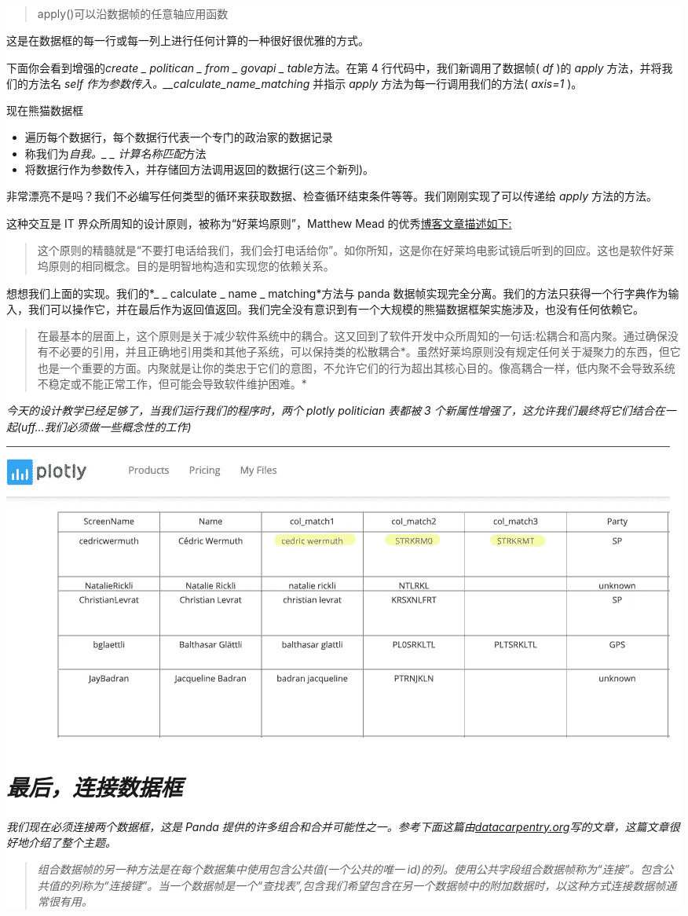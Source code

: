 > apply()可以沿数据帧的任意轴应用函数

这是在数据框的每一行或每一列上进行任何计算的一种很好很优雅的方式。

下面你会看到增强的*create _ politican _ from _ govapi _ table*方法。在第 4 行代码中，我们新调用了数据帧( *df* )的 *apply* 方法，并将我们的方法名 *self 作为参数传入。__calculate_name_matching* 并指示 *apply* 方法为每一行调用我们的方法( *axis=1* )。

现在熊猫数据框

*   遍历每个数据行，每个数据行代表一个专门的政治家的数据记录
*   称我们为*自我。_ _ 计算名称匹配*方法
*   将数据行作为参数传入，并存储回方法调用返回的数据行(这三个新列)。

非常漂亮不是吗？我们不必编写任何类型的循环来获取数据、检查循环结束条件等等。我们刚刚实现了可以传递给 *apply* 方法的方法。

这种交互是 IT 界众所周知的设计原则，被称为“好莱坞原则”，Matthew Mead 的优秀[博客文章描述如下:](http://matthewtmead.com/blog/hollywood-principle-dont-call-us-well-call-you-4/)

> 这个原则的精髓就是“不要打电话给我们，我们会打电话给你”。如你所知，这是你在好莱坞电影试镜后听到的回应。这也是软件好莱坞原则的相同概念。目的是明智地构造和实现您的依赖关系。

想想我们上面的实现。我们的*_ _ calculate _ name _ matching*方法与 panda 数据帧实现完全分离。我们的方法只获得一个行字典作为输入，我们可以操作它，并在最后作为返回值返回。我们完全没有意识到有一个大规模的熊猫数据框架实施涉及，也没有任何依赖它。

> 在最基本的层面上，这个原则是关于减少软件系统中的耦合。这又回到了软件开发中众所周知的一句话:松耦合和高内聚。通过确保没有不必要的引用，并且正确地引用类和其他子系统，可以保持类的松散耦合*。虽然好莱坞原则没有规定任何关于凝聚力的东西，但它也是一个重要的方面。内聚就是让你的类忠于它们的意图，不允许它们的行为超出其核心目的。像高耦合一样，低内聚不会导致系统不稳定或不能正常工作，但可能会导致软件维护困难。*

*今天的设计教学已经足够了，当我们运行我们的程序时，两个 plotly politician 表都被 3 个新属性增强了，这允许我们最终将它们结合在一起(uff…我们必须做一些概念性的工作)*

*![](img/7ac895121ffb2f65319d421d69a94bc7.png)*

# *最后，连接数据框*

*我们现在必须连接两个数据框，这是 Panda 提供的许多组合和合并可能性之一。参考下面这篇由[datacarpentry.org](https://datacarpentry.org/python-ecology-lesson/05-merging-data/)写的文章，这篇文章很好地介绍了整个主题。*

> *组合数据帧的另一种方法是在每个数据集中使用包含公共值(一个公共的唯一 id)的列。使用公共字段组合数据帧称为“连接”。包含公共值的列称为“连接键”。当一个数据帧是一个“查找表”,包含我们希望包含在另一个数据帧中的附加数据时，以这种方式连接数据帧通常很有用。*
